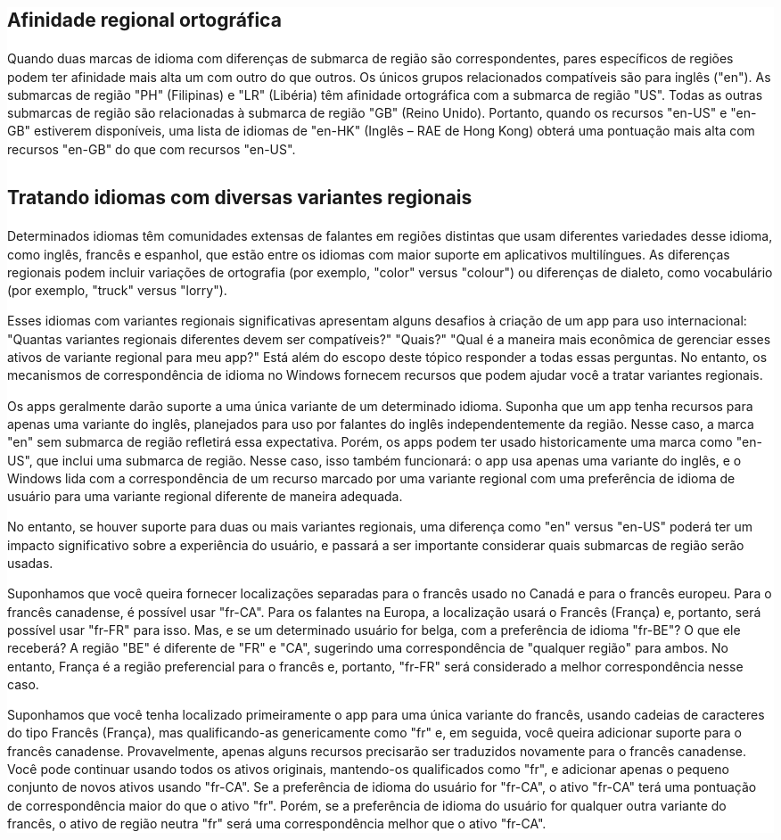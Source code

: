 ## <a name="orthographic-regional-affinity"></a>Afinidade regional ortográfica

Quando duas marcas de idioma com diferenças de submarca de região são correspondentes, pares específicos de regiões podem ter afinidade mais alta um com outro do que outros. Os únicos grupos relacionados compatíveis são para inglês ("en"). As submarcas de região "PH" (Filipinas) e "LR" (Libéria) têm afinidade ortográfica com a submarca de região "US". Todas as outras submarcas de região são relacionadas à submarca de região "GB" (Reino Unido). Portanto, quando os recursos "en-US" e "en-GB" estiverem disponíveis, uma lista de idiomas de "en-HK" (Inglês – RAE de Hong Kong) obterá uma pontuação mais alta com recursos "en-GB" do que com recursos "en-US".

## <a name="handling-languages-with-many-regional-variants"></a>Tratando idiomas com diversas variantes regionais

Determinados idiomas têm comunidades extensas de falantes em regiões distintas que usam diferentes variedades desse idioma, como inglês, francês e espanhol, que estão entre os idiomas com maior suporte em aplicativos multilíngues. As diferenças regionais podem incluir variações de ortografia (por exemplo, "color" versus "colour") ou diferenças de dialeto, como vocabulário (por exemplo, "truck" versus "lorry").

Esses idiomas com variantes regionais significativas apresentam alguns desafios à criação de um app para uso internacional: "Quantas variantes regionais diferentes devem ser compatíveis?" "Quais?" "Qual é a maneira mais econômica de gerenciar esses ativos de variante regional para meu app?" Está além do escopo deste tópico responder a todas essas perguntas. No entanto, os mecanismos de correspondência de idioma no Windows fornecem recursos que podem ajudar você a tratar variantes regionais.

Os apps geralmente darão suporte a uma única variante de um determinado idioma. Suponha que um app tenha recursos para apenas uma variante do inglês, planejados para uso por falantes do inglês independentemente da região. Nesse caso, a marca "en" sem submarca de região refletirá essa expectativa. Porém, os apps podem ter usado historicamente uma marca como "en-US", que inclui uma submarca de região. Nesse caso, isso também funcionará: o app usa apenas uma variante do inglês, e o Windows lida com a correspondência de um recurso marcado por uma variante regional com uma preferência de idioma de usuário para uma variante regional diferente de maneira adequada.

No entanto, se houver suporte para duas ou mais variantes regionais, uma diferença como "en" versus "en-US" poderá ter um impacto significativo sobre a experiência do usuário, e passará a ser importante considerar quais submarcas de região serão usadas.

Suponhamos que você queira fornecer localizações separadas para o francês usado no Canadá e para o francês europeu. Para o francês canadense, é possível usar "fr-CA". Para os falantes na Europa, a localização usará o Francês (França) e, portanto, será possível usar "fr-FR" para isso. Mas, e se um determinado usuário for belga, com a preferência de idioma "fr-BE"? O que ele receberá? A região "BE" é diferente de "FR" e "CA", sugerindo uma correspondência de "qualquer região" para ambos. No entanto, França é a região preferencial para o francês e, portanto, "fr-FR" será considerado a melhor correspondência nesse caso.

Suponhamos que você tenha localizado primeiramente o app para uma única variante do francês, usando cadeias de caracteres do tipo Francês (França), mas qualificando-as genericamente como "fr" e, em seguida, você queira adicionar suporte para o francês canadense. Provavelmente, apenas alguns recursos precisarão ser traduzidos novamente para o francês canadense. Você pode continuar usando todos os ativos originais, mantendo-os qualificados como "fr", e adicionar apenas o pequeno conjunto de novos ativos usando "fr-CA". Se a preferência de idioma do usuário for "fr-CA", o ativo "fr-CA" terá uma pontuação de correspondência maior do que o ativo "fr". Porém, se a preferência de idioma do usuário for qualquer outra variante do francês, o ativo de região neutra "fr" será uma correspondência melhor que o ativo "fr-CA".
